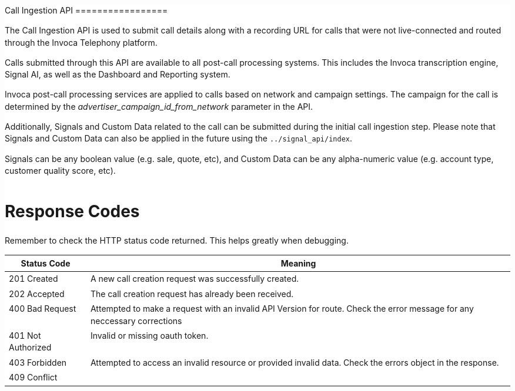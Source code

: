 Call Ingestion API =================

The Call Ingestion API is used to submit call details along with a
recording URL for calls that were not live-connected and routed through
the Invoca Telephony platform.

Calls submitted through this API are available to all post-call
processing systems. This includes the Invoca transcription engine,
Signal AI, as well as the Dashboard and Reporting system.

Invoca post-call processing services are applied to calls based on
network and campaign settings. The campaign for the call is determined
by the *advertiser\_campaign\_id\_from\_network* parameter in the API.

Additionally, Signals and Custom Data related to the call can be
submitted during the initial call ingestion step. Please note that
Signals and Custom Data can also be applied in the future using the
`../signal_api/index`.

Signals can be any boolean value (e.g. sale, quote, etc), and Custom
Data can be any alpha-numeric value (e.g. account type, customer quality
score, etc).

Response Codes
==============

Remember to check the HTTP status code returned. This helps greatly when
debugging.

<table>
<colgroup>
<col style="width: 16%" />
<col style="width: 83%" />
</colgroup>
<thead>
<tr class="header">
<th>Status Code</th>
<th>Meaning</th>
</tr>
</thead>
<tbody>
<tr class="odd">
<td>201 Created</td>
<td>A new call creation request was successfully created.</td>
</tr>
<tr class="even">
<td>202 Accepted</td>
<td>The call creation request has already been received.</td>
</tr>
<tr class="odd">
<td>400 Bad Request</td>
<td>Attempted to make a request with an invalid API Version for route. Check the error message for any neccessary corrections</td>
</tr>
<tr class="even">
<td>401 Not Authorized</td>
<td>Invalid or missing oauth token.</td>
</tr>
<tr class="odd">
<td>403 Forbidden</td>
<td>Attempted to access an invalid resource or provided invalid data. Check the errors object in the response.</td>
</tr>
<tr class="even">
<td>409 Conflict</td>